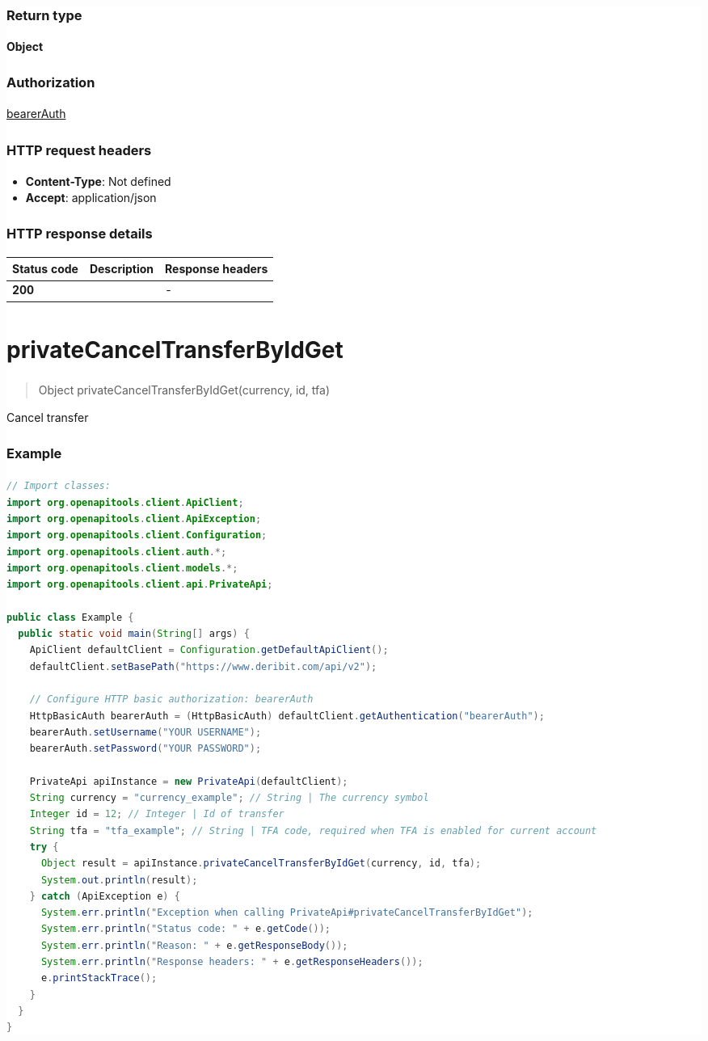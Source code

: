 ### Return type

**Object**

### Authorization

[bearerAuth](../README.md#bearerAuth)

### HTTP request headers

 - **Content-Type**: Not defined
 - **Accept**: application/json

### HTTP response details
| Status code | Description | Response headers |
|-------------|-------------|------------------|
**200** |  |  -  |

<a name="privateCancelTransferByIdGet"></a>
# **privateCancelTransferByIdGet**
> Object privateCancelTransferByIdGet(currency, id, tfa)

Cancel transfer

### Example
```java
// Import classes:
import org.openapitools.client.ApiClient;
import org.openapitools.client.ApiException;
import org.openapitools.client.Configuration;
import org.openapitools.client.auth.*;
import org.openapitools.client.models.*;
import org.openapitools.client.api.PrivateApi;

public class Example {
  public static void main(String[] args) {
    ApiClient defaultClient = Configuration.getDefaultApiClient();
    defaultClient.setBasePath("https://www.deribit.com/api/v2");
    
    // Configure HTTP basic authorization: bearerAuth
    HttpBasicAuth bearerAuth = (HttpBasicAuth) defaultClient.getAuthentication("bearerAuth");
    bearerAuth.setUsername("YOUR USERNAME");
    bearerAuth.setPassword("YOUR PASSWORD");

    PrivateApi apiInstance = new PrivateApi(defaultClient);
    String currency = "currency_example"; // String | The currency symbol
    Integer id = 12; // Integer | Id of transfer
    String tfa = "tfa_example"; // String | TFA code, required when TFA is enabled for current account
    try {
      Object result = apiInstance.privateCancelTransferByIdGet(currency, id, tfa);
      System.out.println(result);
    } catch (ApiException e) {
      System.err.println("Exception when calling PrivateApi#privateCancelTransferByIdGet");
      System.err.println("Status code: " + e.getCode());
      System.err.println("Reason: " + e.getResponseBody());
      System.err.println("Response headers: " + e.getResponseHeaders());
      e.printStackTrace();
    }
  }
}
```
